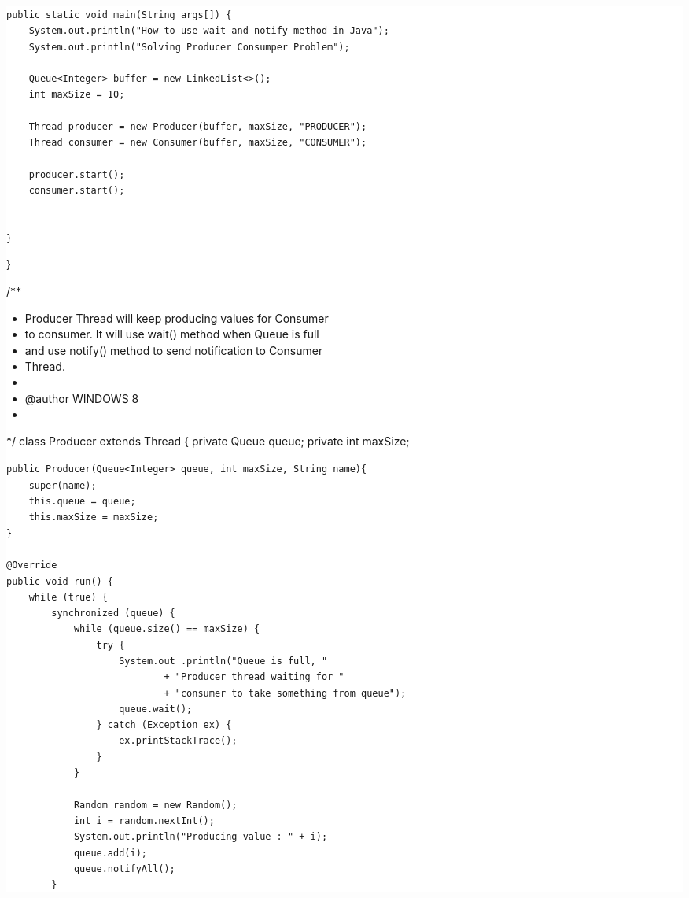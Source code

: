     public static void main(String args[]) {
        System.out.println("How to use wait and notify method in Java");
        System.out.println("Solving Producer Consumper Problem");
        
        Queue<Integer> buffer = new LinkedList<>();
        int maxSize = 10;
        
        Thread producer = new Producer(buffer, maxSize, "PRODUCER");
        Thread consumer = new Consumer(buffer, maxSize, "CONSUMER");
        
        producer.start();
        consumer.start();
        

    }

}

/**
 * Producer Thread will keep producing values for Consumer
 * to consumer. It will use wait() method when Queue is full
 * and use notify() method to send notification to Consumer
 * Thread.
 * 
 * @author WINDOWS 8
 *
 */
class Producer extends Thread {
    private Queue<Integer> queue;
    private int maxSize;
    
    public Producer(Queue<Integer> queue, int maxSize, String name){
        super(name);
        this.queue = queue;
        this.maxSize = maxSize;
    }
    
    @Override
    public void run() {
        while (true) {
            synchronized (queue) {
                while (queue.size() == maxSize) {
                    try {
                        System.out .println("Queue is full, "
                                + "Producer thread waiting for "
                                + "consumer to take something from queue");
                        queue.wait();
                    } catch (Exception ex) {
                        ex.printStackTrace();
                    }
                }

                Random random = new Random();
                int i = random.nextInt();
                System.out.println("Producing value : " + i);
                queue.add(i);
                queue.notifyAll();
            }
